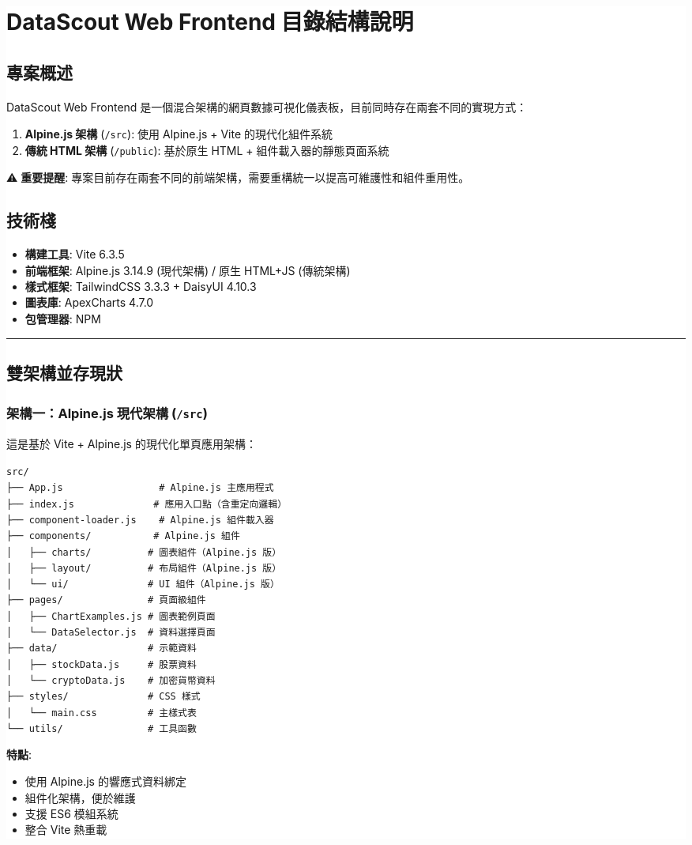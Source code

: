 # DataScout Web Frontend 目錄結構說明

## 專案概述

DataScout Web Frontend 是一個混合架構的網頁數據可視化儀表板，目前同時存在兩套不同的實現方式：
1. **Alpine.js 架構** (`/src`): 使用 Alpine.js + Vite 的現代化組件系統
2. **傳統 HTML 架構** (`/public`): 基於原生 HTML + 組件載入器的靜態頁面系統

⚠️ **重要提醒**: 專案目前存在兩套不同的前端架構，需要重構統一以提高可維護性和組件重用性。

## 技術棧

- **構建工具**: Vite 6.3.5
- **前端框架**: Alpine.js 3.14.9 (現代架構) / 原生 HTML+JS (傳統架構)
- **樣式框架**: TailwindCSS 3.3.3 + DaisyUI 4.10.3
- **圖表庫**: ApexCharts 4.7.0
- **包管理器**: NPM

---

## 雙架構並存現狀

### 架構一：Alpine.js 現代架構 (`/src`)

這是基於 Vite + Alpine.js 的現代化單頁應用架構：

```plaintext
src/
├── App.js                 # Alpine.js 主應用程式
├── index.js              # 應用入口點（含重定向邏輯）
├── component-loader.js    # Alpine.js 組件載入器
├── components/           # Alpine.js 組件
│   ├── charts/          # 圖表組件（Alpine.js 版）
│   ├── layout/          # 布局組件（Alpine.js 版）
│   └── ui/              # UI 組件（Alpine.js 版）
├── pages/               # 頁面級組件
│   ├── ChartExamples.js # 圖表範例頁面
│   └── DataSelector.js  # 資料選擇頁面
├── data/                # 示範資料
│   ├── stockData.js     # 股票資料
│   └── cryptoData.js    # 加密貨幣資料
├── styles/              # CSS 樣式
│   └── main.css         # 主樣式表
└── utils/               # 工具函數
```

**特點**:
- 使用 Alpine.js 的響應式資料綁定
- 組件化架構，便於維護
- 支援 ES6 模組系統
- 整合 Vite 熱重載
